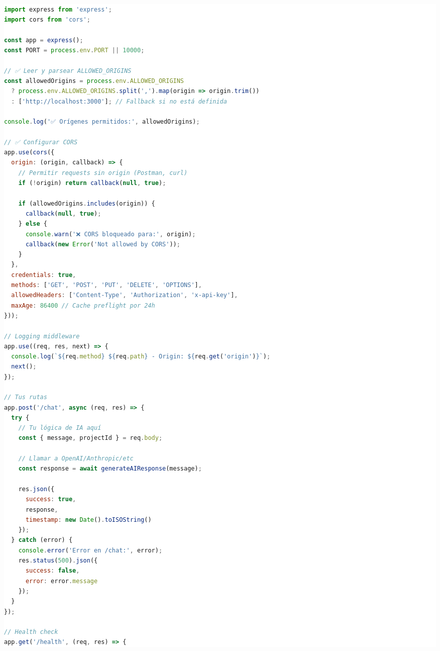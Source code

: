 ```javascript
import express from 'express';
import cors from 'cors';

const app = express();
const PORT = process.env.PORT || 10000;

// ✅ Leer y parsear ALLOWED_ORIGINS
const allowedOrigins = process.env.ALLOWED_ORIGINS
  ? process.env.ALLOWED_ORIGINS.split(',').map(origin => origin.trim())
  : ['http://localhost:3000']; // Fallback si no está definida

console.log('✅ Orígenes permitidos:', allowedOrigins);

// ✅ Configurar CORS
app.use(cors({
  origin: (origin, callback) => {
    // Permitir requests sin origin (Postman, curl)
    if (!origin) return callback(null, true);
    
    if (allowedOrigins.includes(origin)) {
      callback(null, true);
    } else {
      console.warn('❌ CORS bloqueado para:', origin);
      callback(new Error('Not allowed by CORS'));
    }
  },
  credentials: true,
  methods: ['GET', 'POST', 'PUT', 'DELETE', 'OPTIONS'],
  allowedHeaders: ['Content-Type', 'Authorization', 'x-api-key'],
  maxAge: 86400 // Cache preflight por 24h
}));

// Logging middleware
app.use((req, res, next) => {
  console.log(`${req.method} ${req.path} - Origin: ${req.get('origin')}`);
  next();
});

// Tus rutas
app.post('/chat', async (req, res) => {
  try {
    // Tu lógica de IA aquí
    const { message, projectId } = req.body;
    
    // Llamar a OpenAI/Anthropic/etc
    const response = await generateAIResponse(message);
    
    res.json({ 
      success: true, 
      response,
      timestamp: new Date().toISOString()
    });
  } catch (error) {
    console.error('Error en /chat:', error);
    res.status(500).json({ 
      success: false, 
      error: error.message 
    });
  }
});

// Health check
app.get('/health', (req, res) => {
```